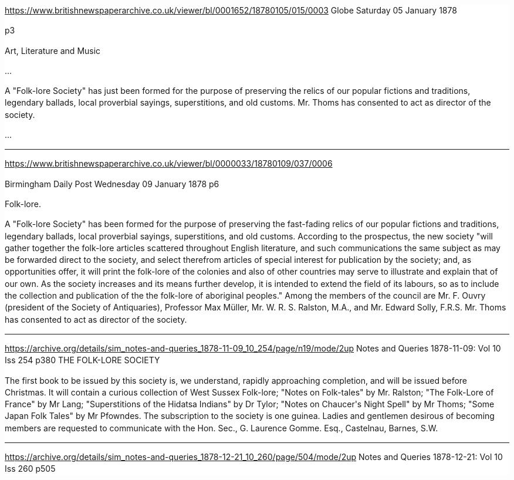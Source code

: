 
https://www.britishnewspaperarchive.co.uk/viewer/bl/0001652/18780105/015/0003
Globe
Saturday 05 January 1878

p3

Art, Literature and Music

...

A "Folk-lore Society" has just been formed for the purpose of preserving the relics of our popular fictions and traditions, legendary ballads, local proverbial sayings, superstitions, and old customs. Mr. Thoms has consented to act as director of the society.

...

---

https://www.britishnewspaperarchive.co.uk/viewer/bl/0000033/18780109/037/0006

Birmingham Daily Post
Wednesday 09 January 1878
p6

Folk-lore.

A "Folk-lore Society" has been formed for the purpose of preserving the fast-fading relics of our popular fictions and traditions, legendary ballads, local proverbial sayings, superstitions, and old customs. According to the prospectus, the new society "will gather together the folk-lore articles scattered throughout English literature, and such communications the same subject as may be forwarded direct to the society, and select therefrom articles of special interest for publication by the society; and, as opportunities offer, it will print the folk-lore of the colonies and also of other countries may serve to illustrate and explain that of our own. As the society increases and its means further develop, it is intended to extend the field of its labours, so as to include the collection and publication of the the folk-lore of aboriginal peoples." Among the members of the council are Mr. F. Ouvry (president of the Society of Antiquaries), Professor Max Müller, Mr. W. R. S. Ralston, M.A., and Mr. Edward Solly, F.R.S. Mr. Thoms has consented to act as director of the society.


----
https://archive.org/details/sim_notes-and-queries_1878-11-09_10_254/page/n19/mode/2up
Notes and Queries  1878-11-09: Vol 10 Iss 254
p380
THE FOLK-LORE SOCIETY

The first book to be issued by this society is, we understand, rapidly approaching completion, and will be issued before Christmas. It will contain a curious collection of West Sussex Folk-lore; "Notes on Folk-tales" by Mr. Ralston; "The Folk-Lore of France" by Mr Lang; "Superstitions of the Hidatsa Indians" by Dr Tylor; "Notes on Chaucer's Night Spell" by Mr Thoms; "Some Japan Folk Tales" by Mr Pfowndes. The subscription to the society is one guinea. Ladies and gentlemen desirous of becoming members are requested to communicate with the Hon. Sec., G. Laurence Gomme. Esq., Castelnau, Barnes, S.W.


---
https://archive.org/details/sim_notes-and-queries_1878-12-21_10_260/page/504/mode/2up
Notes and Queries  1878-12-21: Vol 10 Iss 260
p505
